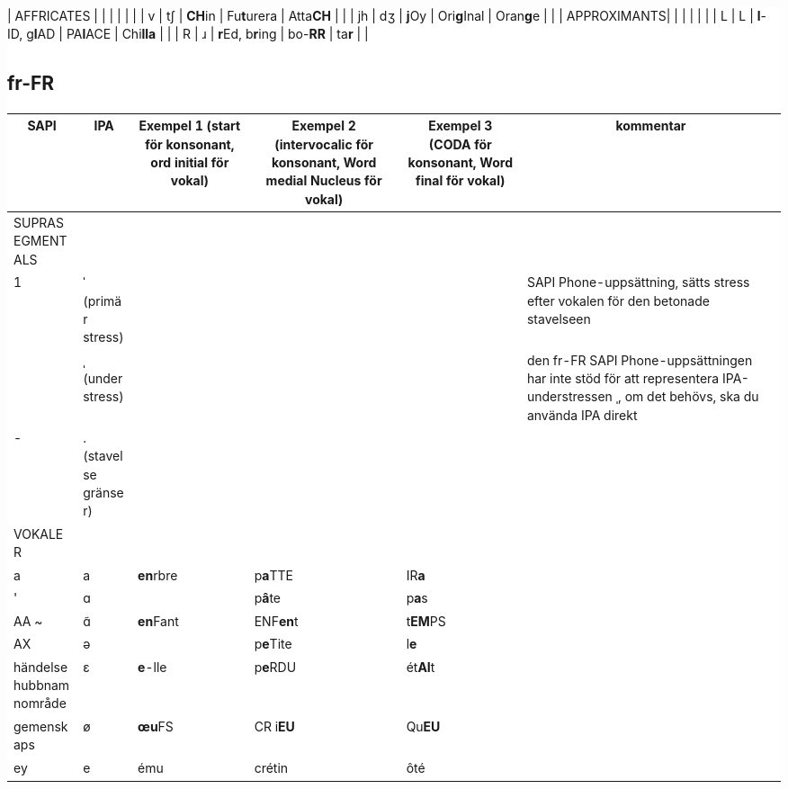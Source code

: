| AFFRICATES           |      |                                                            |                                                              |                                                         |                                                              |
| v                   | tʃ   | **CH**in                                                       | Fu**t**urera                                                       | Atta**CH**                                                  |                                                              |
| jh                   | dʒ   | **j**Oy                                                        | Ori**g**Inal                                                     | Oran**g**e                                                  |                                                              |
| APPROXIMANTS|      |                                                            |                                                              |                                                         |                                                              |
| L                    | L    | **l**-ID, g**l**AD                                                  | PA**l**ACE                                                       | Chi**lla**                                                   |                                                              |
| R                    | ɹ    | **r**Ed, b**r**ing                                                 | bo-**RR**                                                       | ta**r**                                                     |                                                              |

## <a name="fr-fr"></a>fr-FR

| SAPI            | IPA                   | Exempel 1 (start för konsonant, ord initial för vokal) | Exempel 2 (intervocalic för konsonant, Word medial Nucleus för vokal) | Exempel 3 (CODA för konsonant, Word final för vokal) | kommentar                                                      |
| --------------- | --------------------- | -------------------------------------------------------- | ------------------------------------------------------------ | ----------------------------------------------------- | ------------------------------------------------------------ |
| SUPRASEGMENTALS |                       |                                                          |                                                              |                                                       |                                                              |
| 1               | ˈ (primär stress)    |                                                          |                                                              |                                                       | SAPI Phone-uppsättning, sätts stress efter vokalen för den betonade stavelseen |
|                 | ˌ (under stress)         |                                                          |                                                              |                                                       | den fr-FR SAPI Phone-uppsättningen har inte stöd för att representera IPA-understressen ˌ, om det behövs, ska du använda IPA direkt |
| -               | . (stavelse gränser) |                                                          |                                                              |                                                       |                                                              |
| VOKALER          |                       |                                                          |                                                              |                                                       |                                                              |
| a               | a                     | **en**rbre                                                    | p**a**TTE                                                        | IR**a**                                                   |                                                              |
| '              | ɑ                     |                                                          | p**â**te                                                         | p**a**s                                                   |                                                              |
| AA ~            | ɑ̃                     | **en**Fant                                                   | ENF**en**t                                                       | t**EM**PS                                                 |                                                              |
| AX              | ə                     |                                                          | p**e**Tite                                                       | l**e**                                                    |                                                              |
| händelsehubbnamnområde              | ɛ                     | **e**-lle                                                     | p**e**RDU                                                        | ét**AI**t                                                 |                                                              |
| gemenskaps              | ø                     | **œu**FS                                                     | CR i**EU**                                                      | Qu**EU**                                                  |                                                              |
| ey              | e                     | ému                                                      | crétin                                                       | ôté                                                   |                                                              |